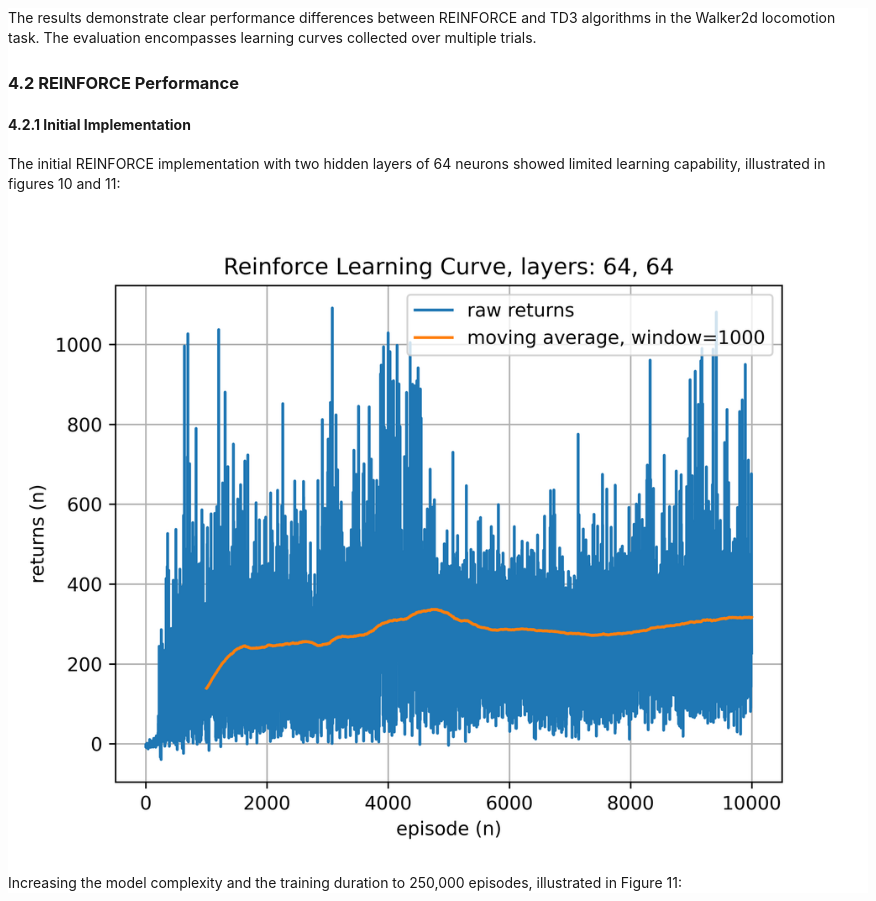 The results demonstrate clear performance differences between REINFORCE and TD3 algorithms in the Walker2d locomotion task. The evaluation encompasses learning curves collected over multiple trials.

### 4.2 REINFORCE Performance

#### 4.2.1 Initial Implementation

The initial REINFORCE implementation with two hidden layers of 64 neurons showed limited learning capability, illustrated in figures 10 and 11:

![Figure 10: Learning Curve - Initial REINFORCE Model](../plots/Reinforce-Learning-Curve_-layers-64_-64.png)

Increasing the model complexity and the training duration to 250,000 episodes, illustrated in Figure 11:
